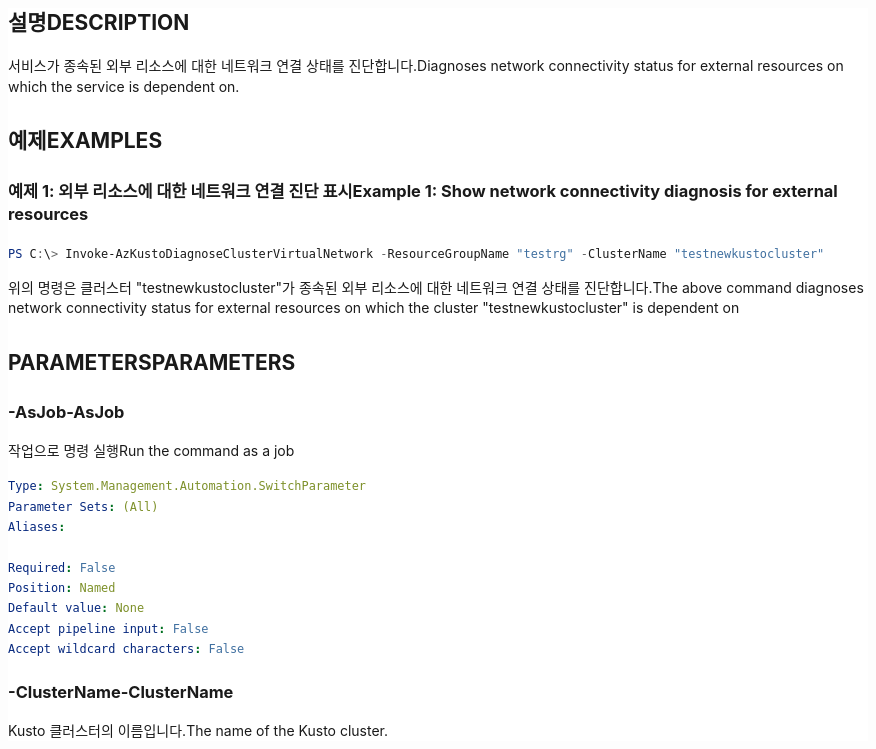 ## <span data-ttu-id="1c61f-107">설명</span><span class="sxs-lookup"><span data-stu-id="1c61f-107">DESCRIPTION</span></span>
<span data-ttu-id="1c61f-108">서비스가 종속된 외부 리소스에 대한 네트워크 연결 상태를 진단합니다.</span><span class="sxs-lookup"><span data-stu-id="1c61f-108">Diagnoses network connectivity status for external resources on which the service is dependent on.</span></span>

## <span data-ttu-id="1c61f-109">예제</span><span class="sxs-lookup"><span data-stu-id="1c61f-109">EXAMPLES</span></span>

### <span data-ttu-id="1c61f-110">예제 1: 외부 리소스에 대한 네트워크 연결 진단 표시</span><span class="sxs-lookup"><span data-stu-id="1c61f-110">Example 1: Show network connectivity diagnosis for external resources</span></span> 
```powershell
PS C:\> Invoke-AzKustoDiagnoseClusterVirtualNetwork -ResourceGroupName "testrg" -ClusterName "testnewkustocluster"

```

<span data-ttu-id="1c61f-111">위의 명령은 클러스터 "testnewkustocluster"가 종속된 외부 리소스에 대한 네트워크 연결 상태를 진단합니다.</span><span class="sxs-lookup"><span data-stu-id="1c61f-111">The above command diagnoses network connectivity status for external resources on which the cluster "testnewkustocluster" is dependent on</span></span>

## <span data-ttu-id="1c61f-112">PARAMETERS</span><span class="sxs-lookup"><span data-stu-id="1c61f-112">PARAMETERS</span></span>

### <span data-ttu-id="1c61f-113">-AsJob</span><span class="sxs-lookup"><span data-stu-id="1c61f-113">-AsJob</span></span>
<span data-ttu-id="1c61f-114">작업으로 명령 실행</span><span class="sxs-lookup"><span data-stu-id="1c61f-114">Run the command as a job</span></span>

```yaml
Type: System.Management.Automation.SwitchParameter
Parameter Sets: (All)
Aliases:

Required: False
Position: Named
Default value: None
Accept pipeline input: False
Accept wildcard characters: False
```

### <span data-ttu-id="1c61f-115">-ClusterName</span><span class="sxs-lookup"><span data-stu-id="1c61f-115">-ClusterName</span></span>
<span data-ttu-id="1c61f-116">Kusto 클러스터의 이름입니다.</span><span class="sxs-lookup"><span data-stu-id="1c61f-116">The name of the Kusto cluster.</span></span>
